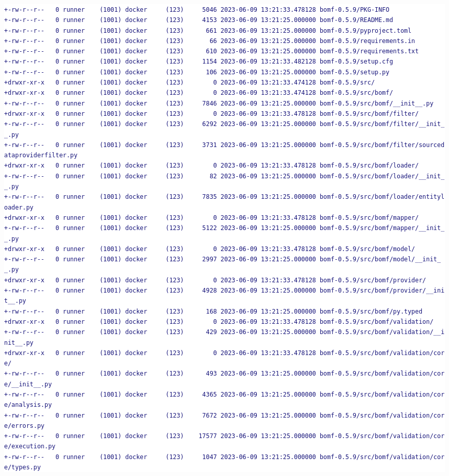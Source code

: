 ```diff
+-rw-r--r--   0 runner    (1001) docker     (123)     5046 2023-06-09 13:21:33.478128 bomf-0.5.9/PKG-INFO
+-rw-r--r--   0 runner    (1001) docker     (123)     4153 2023-06-09 13:21:25.000000 bomf-0.5.9/README.md
+-rw-r--r--   0 runner    (1001) docker     (123)      661 2023-06-09 13:21:25.000000 bomf-0.5.9/pyproject.toml
+-rw-r--r--   0 runner    (1001) docker     (123)       66 2023-06-09 13:21:25.000000 bomf-0.5.9/requirements.in
+-rw-r--r--   0 runner    (1001) docker     (123)      610 2023-06-09 13:21:25.000000 bomf-0.5.9/requirements.txt
+-rw-r--r--   0 runner    (1001) docker     (123)     1154 2023-06-09 13:21:33.482128 bomf-0.5.9/setup.cfg
+-rw-r--r--   0 runner    (1001) docker     (123)      106 2023-06-09 13:21:25.000000 bomf-0.5.9/setup.py
+drwxr-xr-x   0 runner    (1001) docker     (123)        0 2023-06-09 13:21:33.474128 bomf-0.5.9/src/
+drwxr-xr-x   0 runner    (1001) docker     (123)        0 2023-06-09 13:21:33.474128 bomf-0.5.9/src/bomf/
+-rw-r--r--   0 runner    (1001) docker     (123)     7846 2023-06-09 13:21:25.000000 bomf-0.5.9/src/bomf/__init__.py
+drwxr-xr-x   0 runner    (1001) docker     (123)        0 2023-06-09 13:21:33.478128 bomf-0.5.9/src/bomf/filter/
+-rw-r--r--   0 runner    (1001) docker     (123)     6292 2023-06-09 13:21:25.000000 bomf-0.5.9/src/bomf/filter/__init__.py
+-rw-r--r--   0 runner    (1001) docker     (123)     3731 2023-06-09 13:21:25.000000 bomf-0.5.9/src/bomf/filter/sourcedataproviderfilter.py
+drwxr-xr-x   0 runner    (1001) docker     (123)        0 2023-06-09 13:21:33.478128 bomf-0.5.9/src/bomf/loader/
+-rw-r--r--   0 runner    (1001) docker     (123)       82 2023-06-09 13:21:25.000000 bomf-0.5.9/src/bomf/loader/__init__.py
+-rw-r--r--   0 runner    (1001) docker     (123)     7835 2023-06-09 13:21:25.000000 bomf-0.5.9/src/bomf/loader/entityloader.py
+drwxr-xr-x   0 runner    (1001) docker     (123)        0 2023-06-09 13:21:33.478128 bomf-0.5.9/src/bomf/mapper/
+-rw-r--r--   0 runner    (1001) docker     (123)     5122 2023-06-09 13:21:25.000000 bomf-0.5.9/src/bomf/mapper/__init__.py
+drwxr-xr-x   0 runner    (1001) docker     (123)        0 2023-06-09 13:21:33.478128 bomf-0.5.9/src/bomf/model/
+-rw-r--r--   0 runner    (1001) docker     (123)     2997 2023-06-09 13:21:25.000000 bomf-0.5.9/src/bomf/model/__init__.py
+drwxr-xr-x   0 runner    (1001) docker     (123)        0 2023-06-09 13:21:33.478128 bomf-0.5.9/src/bomf/provider/
+-rw-r--r--   0 runner    (1001) docker     (123)     4928 2023-06-09 13:21:25.000000 bomf-0.5.9/src/bomf/provider/__init__.py
+-rw-r--r--   0 runner    (1001) docker     (123)      168 2023-06-09 13:21:25.000000 bomf-0.5.9/src/bomf/py.typed
+drwxr-xr-x   0 runner    (1001) docker     (123)        0 2023-06-09 13:21:33.478128 bomf-0.5.9/src/bomf/validation/
+-rw-r--r--   0 runner    (1001) docker     (123)      429 2023-06-09 13:21:25.000000 bomf-0.5.9/src/bomf/validation/__init__.py
+drwxr-xr-x   0 runner    (1001) docker     (123)        0 2023-06-09 13:21:33.478128 bomf-0.5.9/src/bomf/validation/core/
+-rw-r--r--   0 runner    (1001) docker     (123)      493 2023-06-09 13:21:25.000000 bomf-0.5.9/src/bomf/validation/core/__init__.py
+-rw-r--r--   0 runner    (1001) docker     (123)     4365 2023-06-09 13:21:25.000000 bomf-0.5.9/src/bomf/validation/core/analysis.py
+-rw-r--r--   0 runner    (1001) docker     (123)     7672 2023-06-09 13:21:25.000000 bomf-0.5.9/src/bomf/validation/core/errors.py
+-rw-r--r--   0 runner    (1001) docker     (123)    17577 2023-06-09 13:21:25.000000 bomf-0.5.9/src/bomf/validation/core/execution.py
+-rw-r--r--   0 runner    (1001) docker     (123)     1047 2023-06-09 13:21:25.000000 bomf-0.5.9/src/bomf/validation/core/types.py
```